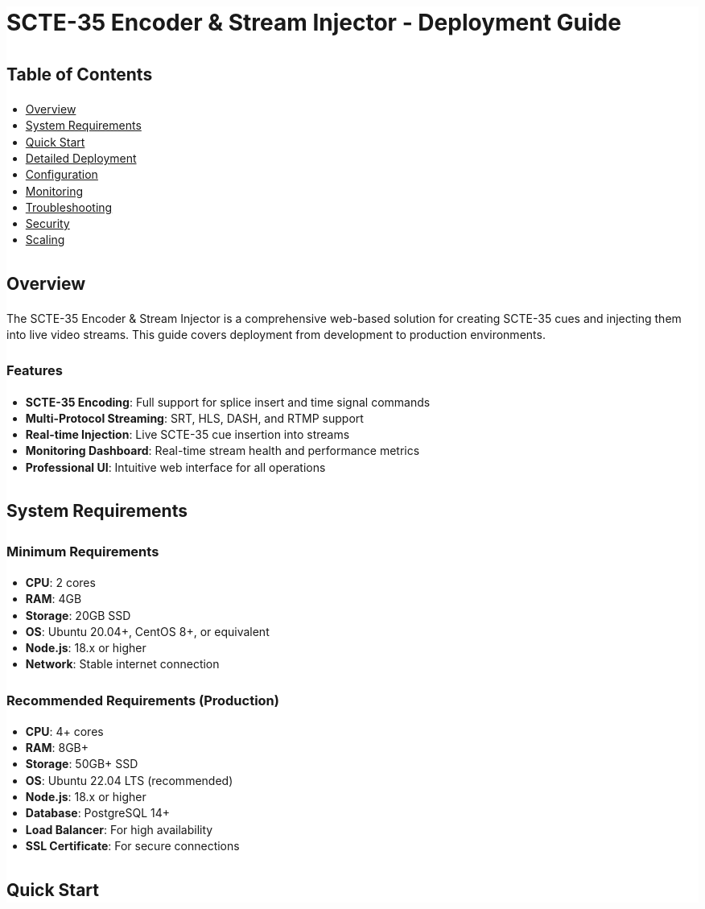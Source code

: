 # SCTE-35 Encoder & Stream Injector - Deployment Guide

## Table of Contents
- [Overview](#overview)
- [System Requirements](#system-requirements)
- [Quick Start](#quick-start)
- [Detailed Deployment](#detailed-deployment)
- [Configuration](#configuration)
- [Monitoring](#monitoring)
- [Troubleshooting](#troubleshooting)
- [Security](#security)
- [Scaling](#scaling)

## Overview

The SCTE-35 Encoder & Stream Injector is a comprehensive web-based solution for creating SCTE-35 cues and injecting them into live video streams. This guide covers deployment from development to production environments.

### Features
- **SCTE-35 Encoding**: Full support for splice insert and time signal commands
- **Multi-Protocol Streaming**: SRT, HLS, DASH, and RTMP support
- **Real-time Injection**: Live SCTE-35 cue insertion into streams
- **Monitoring Dashboard**: Real-time stream health and performance metrics
- **Professional UI**: Intuitive web interface for all operations

## System Requirements

### Minimum Requirements
- **CPU**: 2 cores
- **RAM**: 4GB
- **Storage**: 20GB SSD
- **OS**: Ubuntu 20.04+, CentOS 8+, or equivalent
- **Node.js**: 18.x or higher
- **Network**: Stable internet connection

### Recommended Requirements (Production)
- **CPU**: 4+ cores
- **RAM**: 8GB+ 
- **Storage**: 50GB+ SSD
- **OS**: Ubuntu 22.04 LTS (recommended)
- **Node.js**: 18.x or higher
- **Database**: PostgreSQL 14+
- **Load Balancer**: For high availability
- **SSL Certificate**: For secure connections

## Quick Start
